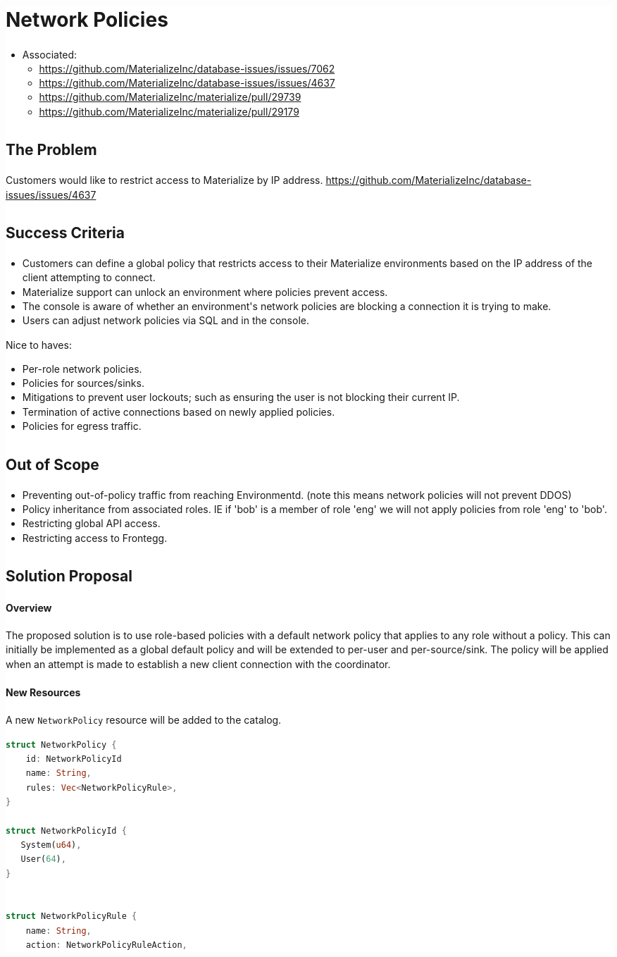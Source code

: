 # Network Policies

- Associated:
  - https://github.com/MaterializeInc/database-issues/issues/7062
  - https://github.com/MaterializeInc/database-issues/issues/4637
  - https://github.com/MaterializeInc/materialize/pull/29739
  - https://github.com/MaterializeInc/materialize/pull/29179

## The Problem
Customers would like to restrict access to Materialize by IP address.
https://github.com/MaterializeInc/database-issues/issues/4637

## Success Criteria
- Customers can define a global policy that restricts access to their Materialize environments based on the IP address of the client attempting to connect.
- Materialize support can unlock an environment where policies prevent access.
- The console is aware of whether an environment's network policies are blocking a connection it is trying to make.
- Users can adjust network policies via SQL and in the console.

Nice to haves:
- Per-role network policies.
- Policies for sources/sinks.
- Mitigations to prevent user lockouts; such as ensuring the user is not blocking their current IP.
- Termination of active connections based on newly applied policies.
- Policies for egress traffic.

## Out of Scope
- Preventing out-of-policy traffic from reaching Environmentd.
 (note this means network policies will not prevent DDOS)
- Policy inheritance from associated roles. IE if 'bob' is a member of role 'eng'
we will not apply policies from role 'eng' to 'bob'.
- Restricting global API access.
- Restricting access to Frontegg.

## Solution Proposal

#### Overview
The proposed solution is to use role-based policies with a default network policy that applies to any role without a policy. This can initially be implemented as a global default policy and will be extended to per-user and per-source/sink. The policy will be applied when an attempt is made to establish a new client connection with the coordinator.

#### New Resources
A new `NetworkPolicy` resource will be added to the catalog.
```rust
struct NetworkPolicy {
    id: NetworkPolicyId
    name: String,
    rules: Vec<NetworkPolicyRule>,
}

struct NetworkPolicyId {
   System(u64),
   User(64),
}


struct NetworkPolicyRule {
    name: String,
    action: NetworkPolicyRuleAction,
```